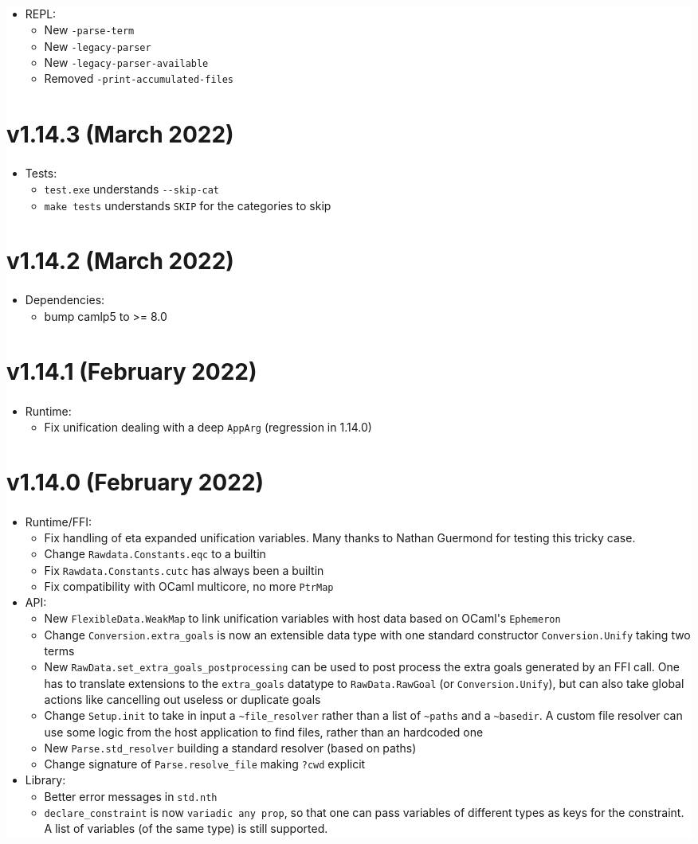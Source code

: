 - REPL:
  - New `-parse-term`
  - New `-legacy-parser`
  - New `-legacy-parser-available`
  - Removed `-print-accumulated-files`

# v1.14.3 (March 2022)

- Tests:
  - `test.exe` understands `--skip-cat`
  - `make tests` understands `SKIP` for the categories to skip

# v1.14.2 (March 2022)

- Dependencies:
  - bump camlp5 to >= 8.0

# v1.14.1 (February 2022)

- Runtime:
  - Fix unification dealing with a deep `AppArg` (regression in 1.14.0)
  
# v1.14.0 (February 2022)

- Runtime/FFI:
  - Fix handling of eta expanded unification variables. Many thanks to
    Nathan Guermond for testing this tricky case.
  - Change `Rawdata.Constants.eqc` to a builtin
  - Fix `Rawdata.Constants.cutc` has always been a builtin
  - Fix compatibility with OCaml multicore, no more `PtrMap`
- API:
  - New `FlexibleData.WeakMap` to link unification variables with host
    data based on OCaml's `Ephemeron`
  - Change `Conversion.extra_goals` is now an extensible data type with one
    standard constructor `Conversion.Unify` taking two terms
  - New `RawData.set_extra_goals_postprocessing` can be used to
    post process the extra goals generated by an FFI call.
    One has to translate extensions to the `extra_goals` datatype to
    `RawData.RawGoal` (or `Conversion.Unify`), but can also take global
    actions like cancelling out useless or duplicate goals
  - Change `Setup.init` to take in input a `~file_resolver` rather than a list
    of `~paths` and a `~basedir`. A custom file resolver can use some logic
    from the host application to find files, rather than an hardcoded one
  - New `Parse.std_resolver` building a standard resolver (based on paths)
  - Change signature of `Parse.resolve_file` making `?cwd` explicit
- Library:
  - Better error messages in `std.nth`
  - `declare_constraint` is now `variadic any prop`, so that one can pass
    variables of different types as keys for the constraint. A list of variables
    (of the same type) is still supported.
